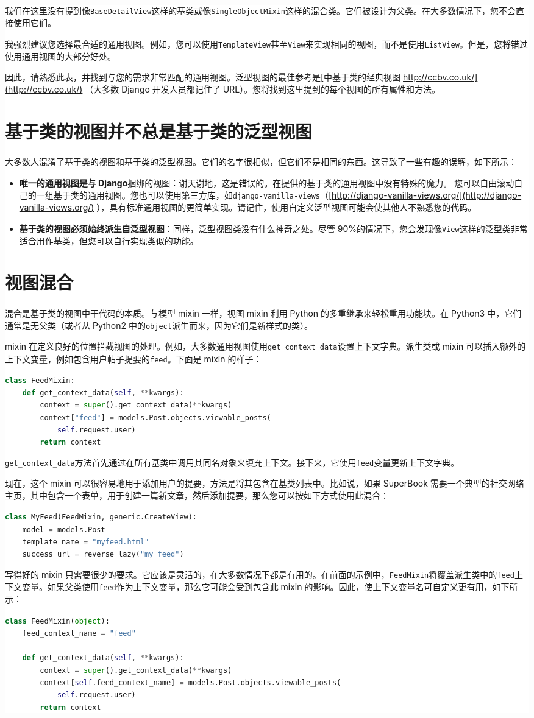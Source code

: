 我们在这里没有提到像`BaseDetailView`这样的基类或像`SingleObjectMixin`这样的混合类。它们被设计为父类。在大多数情况下，您不会直接使用它们。

我强烈建议您选择最合适的通用视图。例如，您可以使用`TemplateView`甚至`View`来实现相同的视图，而不是使用`ListView`。但是，您将错过使用通用视图的大部分好处。

因此，请熟悉此表，并找到与您的需求非常匹配的通用视图。泛型视图的最佳参考是[中基于类的经典视图 http://ccbv.co.uk/](http://ccbv.co.uk/) （大多数 Django 开发人员都记住了 URL）。您将找到这里提到的每个视图的所有属性和方法。

# 基于类的视图并不总是基于类的泛型视图

大多数人混淆了基于类的视图和基于类的泛型视图。它们的名字很相似，但它们不是相同的东西。这导致了一些有趣的误解，如下所示：

*   **唯一的通用视图是与 Django**捆绑的视图：谢天谢地，这是错误的。在提供的基于类的通用视图中没有特殊的魔力。
    您可以自由滚动自己的一组基于类的通用视图。您也可以使用第三方库，如`django-vanilla-views`（[http://django-vanilla-views.org/](http://django-vanilla-views.org/) ），具有标准通用视图的更简单实现。请记住，使用自定义泛型视图可能会使其他人不熟悉您的代码。

*   **基于类的视图必须始终派生自泛型视图**：同样，泛型视图类没有什么神奇之处。尽管 90%的情况下，您会发现像`View`这样的泛型类非常适合用作基类，但您可以自行实现类似的功能。

# 视图混合

混合是基于类的视图中干代码的本质。与模型 mixin 一样，视图 mixin 利用 Python 的多重继承来轻松重用功能块。在 Python3 中，它们通常是无父类（或者从 Python2 中的`object`派生而来，因为它们是新样式的类）。

mixin 在定义良好的位置拦截视图的处理。例如，大多数通用视图使用`get_context_data`设置上下文字典。派生类或 mixin 可以插入额外的上下文变量，例如包含用户帖子提要的`feed`。下面是 mixin 的样子：

```py
class FeedMixin: 
    def get_context_data(self, **kwargs): 
        context = super().get_context_data(**kwargs) 
        context["feed"] = models.Post.objects.viewable_posts(
            self.request.user) 
        return context 
```

`get_context_data`方法首先通过在所有基类中调用其同名对象来填充上下文。接下来，它使用`feed`变量更新上下文字典。

现在，这个 mixin 可以很容易地用于添加用户的提要，方法是将其包含在基类列表中。比如说，如果 SuperBook 需要一个典型的社交网络主页，其中包含一个表单，用于创建一篇新文章，然后添加提要，那么您可以按如下方式使用此混合：

```py
class MyFeed(FeedMixin, generic.CreateView): 
    model = models.Post 
    template_name = "myfeed.html" 
    success_url = reverse_lazy("my_feed") 
```

写得好的 mixin 只需要很少的要求。它应该是灵活的，在大多数情况下都是有用的。在前面的示例中，`FeedMixin`将覆盖派生类中的`feed`上下文变量。如果父类使用`feed`作为上下文变量，那么它可能会受到包含此 mixin 的影响。因此，使上下文变量名可自定义更有用，如下所示：

```py
class FeedMixin(object): 
    feed_context_name = "feed" 

    def get_context_data(self, **kwargs): 
        context = super().get_context_data(**kwargs) 
        context[self.feed_context_name] = models.Post.objects.viewable_posts( 
            self.request.user) 
        return context 
```
